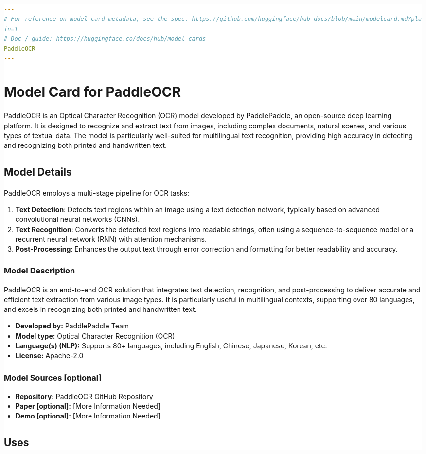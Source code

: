 ```yaml
---
# For reference on model card metadata, see the spec: https://github.com/huggingface/hub-docs/blob/main/modelcard.md?plain=1
# Doc / guide: https://huggingface.co/docs/hub/model-cards
PaddleOCR
---
```


# Model Card for PaddleOCR



PaddleOCR is an Optical Character Recognition (OCR) model developed by PaddlePaddle, an open-source deep learning platform. It is designed to recognize and extract text from images, including complex documents, natural scenes, and various types of textual data. The model is particularly well-suited for multilingual text recognition, providing high accuracy in detecting and recognizing both printed and handwritten text.

## Model Details

PaddleOCR employs a multi-stage pipeline for OCR tasks:

1. **Text Detection**: Detects text regions within an image using a text detection network, typically based on advanced convolutional neural networks (CNNs).
2. **Text Recognition**: Converts the detected text regions into readable strings, often using a sequence-to-sequence model or a recurrent neural network (RNN) with attention mechanisms.
3. **Post-Processing**: Enhances the output text through error correction and formatting for better readability and accuracy.

### Model Description



PaddleOCR is an end-to-end OCR solution that integrates text detection, recognition, and post-processing to deliver accurate and efficient text extraction from various image types. It is particularly useful in multilingual contexts, supporting over 80 languages, and excels in recognizing both printed and handwritten text.

- **Developed by:** PaddlePaddle Team 
- **Model type:** Optical Character Recognition (OCR)
- **Language(s) (NLP):** Supports 80+ languages, including English, Chinese, Japanese, Korean, etc.
- **License:** Apache-2.0

### Model Sources [optional]



- **Repository:** [PaddleOCR GitHub Repository](https://github.com/PaddlePaddle/PaddleOCR)
- **Paper [optional]:** [More Information Needed]
- **Demo [optional]:** [More Information Needed]

## Uses
